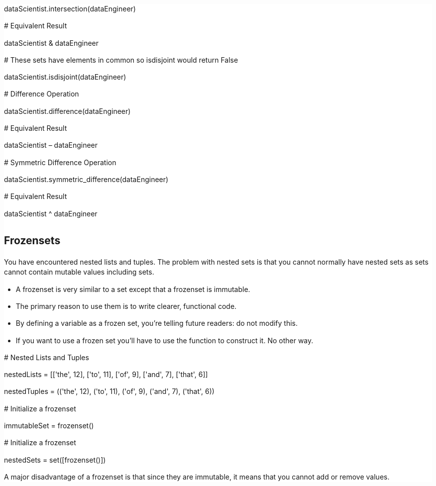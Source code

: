 dataScientist.intersection(dataEngineer)

\# Equivalent Result

dataScientist & dataEngineer

\# These sets have elements in common so isdisjoint would return False

dataScientist.isdisjoint(dataEngineer)

\# Difference Operation

dataScientist.difference(dataEngineer)

\# Equivalent Result

dataScientist – dataEngineer

\# Symmetric Difference Operation

dataScientist.symmetric\_difference(dataEngineer)

\# Equivalent Result

dataScientist ^ dataEngineer

## Frozensets

You have encountered nested lists and tuples. The problem with nested
sets is that you cannot normally have nested sets as sets cannot contain
mutable values including sets.

  - A frozenset is very similar to a set except that a frozenset is
    immutable.

  - The primary reason to use them is to write clearer, functional code.

  - By defining a variable as a frozen set, you’re telling future
    readers: do not modify this.

  - If you want to use a frozen set you’ll have to use the function to
    construct it. No other way.

\# Nested Lists and Tuples

nestedLists = \[\['the', 12\], \['to', 11\], \['of', 9\], \['and', 7\],
\['that', 6\]\]

nestedTuples = (('the', 12), ('to', 11), ('of', 9), ('and', 7), ('that',
6))

\# Initialize a frozenset

immutableSet = frozenset()

\# Initialize a frozenset

nestedSets = set(\[frozenset()\])

A major disadvantage of a frozenset is that since they are immutable, it
means that you cannot add or remove values.
